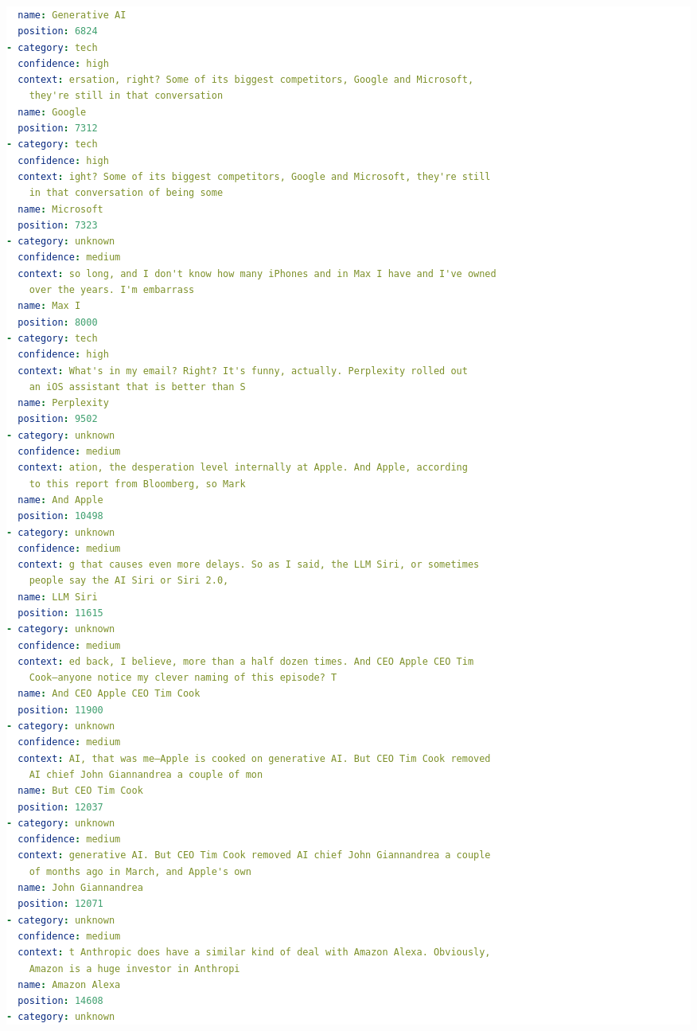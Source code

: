 ```yaml
  name: Generative AI
  position: 6824
- category: tech
  confidence: high
  context: ersation, right? Some of its biggest competitors, Google and Microsoft,
    they're still in that conversation
  name: Google
  position: 7312
- category: tech
  confidence: high
  context: ight? Some of its biggest competitors, Google and Microsoft, they're still
    in that conversation of being some
  name: Microsoft
  position: 7323
- category: unknown
  confidence: medium
  context: so long, and I don't know how many iPhones and in Max I have and I've owned
    over the years. I'm embarrass
  name: Max I
  position: 8000
- category: tech
  confidence: high
  context: What's in my email? Right? It's funny, actually. Perplexity rolled out
    an iOS assistant that is better than S
  name: Perplexity
  position: 9502
- category: unknown
  confidence: medium
  context: ation, the desperation level internally at Apple. And Apple, according
    to this report from Bloomberg, so Mark
  name: And Apple
  position: 10498
- category: unknown
  confidence: medium
  context: g that causes even more delays. So as I said, the LLM Siri, or sometimes
    people say the AI Siri or Siri 2.0,
  name: LLM Siri
  position: 11615
- category: unknown
  confidence: medium
  context: ed back, I believe, more than a half dozen times. And CEO Apple CEO Tim
    Cook—anyone notice my clever naming of this episode? T
  name: And CEO Apple CEO Tim Cook
  position: 11900
- category: unknown
  confidence: medium
  context: AI, that was me—Apple is cooked on generative AI. But CEO Tim Cook removed
    AI chief John Giannandrea a couple of mon
  name: But CEO Tim Cook
  position: 12037
- category: unknown
  confidence: medium
  context: generative AI. But CEO Tim Cook removed AI chief John Giannandrea a couple
    of months ago in March, and Apple's own
  name: John Giannandrea
  position: 12071
- category: unknown
  confidence: medium
  context: t Anthropic does have a similar kind of deal with Amazon Alexa. Obviously,
    Amazon is a huge investor in Anthropi
  name: Amazon Alexa
  position: 14608
- category: unknown
```